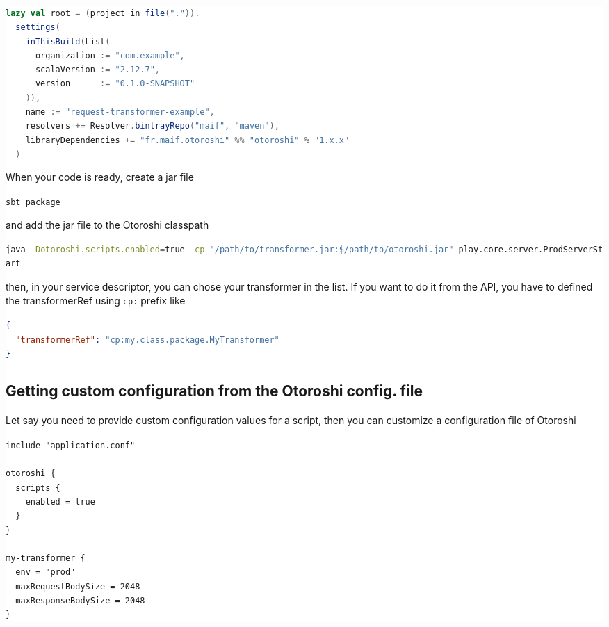 ```scala
lazy val root = (project in file(".")).
  settings(
    inThisBuild(List(
      organization := "com.example",
      scalaVersion := "2.12.7",
      version      := "0.1.0-SNAPSHOT"
    )),
    name := "request-transformer-example",
    resolvers += Resolver.bintrayRepo("maif", "maven"),
    libraryDependencies += "fr.maif.otoroshi" %% "otoroshi" % "1.x.x"
  )
```

When your code is ready, create a jar file 

```
sbt package
```

and add the jar file to the Otoroshi classpath

```sh
java -Dotoroshi.scripts.enabled=true -cp "/path/to/transformer.jar:$/path/to/otoroshi.jar" play.core.server.ProdServerStart
```

then, in your service descriptor, you can chose your transformer in the list. If you want to do it from the API, you have to defined the transformerRef using `cp:` prefix like 

```json
{
  "transformerRef": "cp:my.class.package.MyTransformer"
}
```

## Getting custom configuration from the Otoroshi config. file

Let say you need to provide custom configuration values for a script, then you can customize a configuration file of Otoroshi

```hocon
include "application.conf"

otoroshi {
  scripts {
    enabled = true
  }
}

my-transformer {
  env = "prod"
  maxRequestBodySize = 2048
  maxResponseBodySize = 2048
}
```

